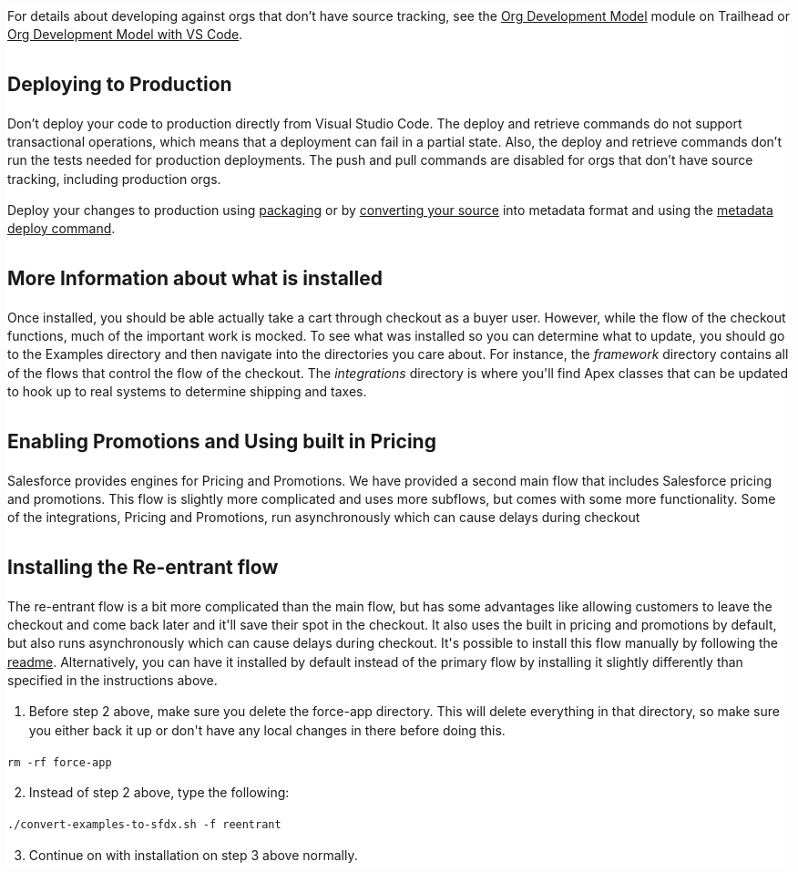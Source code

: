 For details about developing against orgs that don’t have source tracking, see the [Org Development Model](https://trailhead.salesforce.com/content/learn/modules/org-development-model) module on Trailhead or [Org Development Model with VS Code](https://forcedotcom.github.io/salesforcedx-vscode/articles/user-guide/org-development-model).

## Deploying to Production

Don’t deploy your code to production directly from Visual Studio Code. The deploy and retrieve commands do not support transactional operations, which means that a deployment can fail in a partial state. Also, the deploy and retrieve commands don’t run the tests needed for production deployments. The push and pull commands are disabled for orgs that don’t have source tracking, including production orgs.

Deploy your changes to production using [packaging](https://developer.salesforce.com/docs/atlas.en-us.sfdx_dev.meta/sfdx_dev/sfdx_dev_dev2gp.htm) or by [converting your source](https://developer.salesforce.com/docs/atlas.en-us.sfdx_cli_reference.meta/sfdx_cli_reference/cli_reference_force_source.htm#cli_reference_convert) into metadata format and using the [metadata deploy command](https://developer.salesforce.com/docs/atlas.en-us.sfdx_cli_reference.meta/sfdx_cli_reference/cli_reference_force_mdapi.htm#cli_reference_deploy).

## More Information about what is installed

Once installed, you should be able actually take a cart through checkout as a buyer user. However, while the flow of the checkout functions, much of the important work is mocked. To see what was installed so you can determine what to update, you should go to the Examples directory and then navigate into the directories you care about. For instance, the *framework* directory contains all of the flows that control the flow of the checkout. The *integrations* directory is where you'll find Apex classes that can be updated to hook up to real systems to determine shipping and taxes.

## Enabling Promotions and Using built in Pricing

 Salesforce provides engines for Pricing and Promotions. We have provided a second main flow that includes Salesforce pricing and promotions. This flow is slightly more complicated and uses more subflows, but comes with some more functionality. Some of the integrations, Pricing and Promotions, run asynchronously which can cause delays during checkout

## Installing the Re-entrant flow

The re-entrant flow is a bit more complicated than the main flow, but has some advantages like allowing customers to leave the checkout and come back later and it'll save their spot in the checkout. It also uses the built in pricing and promotions by default, but also runs asynchronously which can cause delays during checkout. It's possible to install this flow manually by following the [readme](../examples/checkout-reentrant). Alternatively, you can have it installed by default instead of the primary flow by installing it slightly differently than specified in the instructions above.

1. Before step 2 above, make sure you delete the force-app directory. This will delete everything in that directory, so make sure you either back it up or don't have any local changes in there before doing this.
```
rm -rf force-app
```
2. Instead of step 2 above, type the following:
```
./convert-examples-to-sfdx.sh -f reentrant
```
3. Continue on with installation on step 3 above normally.
